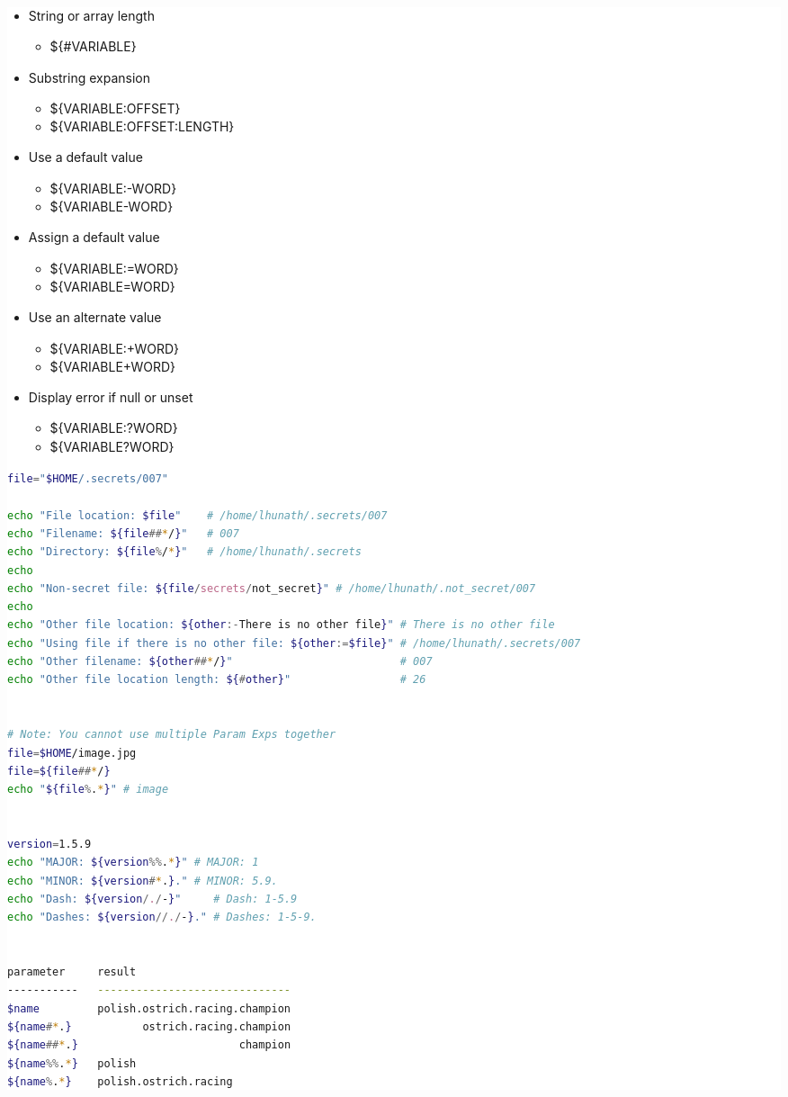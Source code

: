 - String or array length
  - ${#VARIABLE}
- Substring expansion
  - ${VARIABLE:OFFSET}
  - ${VARIABLE:OFFSET:LENGTH}


- Use a default value
  - ${VARIABLE:-WORD}
  - ${VARIABLE-WORD}
- Assign a default value
  - ${VARIABLE:=WORD}
  - ${VARIABLE=WORD}
- Use an alternate value
  - ${VARIABLE:+WORD}
  - ${VARIABLE+WORD}


- Display error if null or unset
  - ${VARIABLE:?WORD}
  - ${VARIABLE?WORD}



```bash
file="$HOME/.secrets/007"

echo "File location: $file"    # /home/lhunath/.secrets/007
echo "Filename: ${file##*/}"   # 007
echo "Directory: ${file%/*}"   # /home/lhunath/.secrets
echo
echo "Non-secret file: ${file/secrets/not_secret}" # /home/lhunath/.not_secret/007
echo
echo "Other file location: ${other:-There is no other file}" # There is no other file
echo "Using file if there is no other file: ${other:=$file}" # /home/lhunath/.secrets/007
echo "Other filename: ${other##*/}"                          # 007
echo "Other file location length: ${#other}"                 # 26


# Note: You cannot use multiple Param Exps together
file=$HOME/image.jpg
file=${file##*/}
echo "${file%.*}" # image


version=1.5.9
echo "MAJOR: ${version%%.*}" # MAJOR: 1
echo "MINOR: ${version#*.}." # MINOR: 5.9.
echo "Dash: ${version/./-}"     # Dash: 1-5.9
echo "Dashes: ${version//./-}." # Dashes: 1-5-9.


parameter     result
-----------   ------------------------------
$name         polish.ostrich.racing.champion
${name#*.}           ostrich.racing.champion
${name##*.}                         champion
${name%%.*}   polish
${name%.*}    polish.ostrich.racing


```
